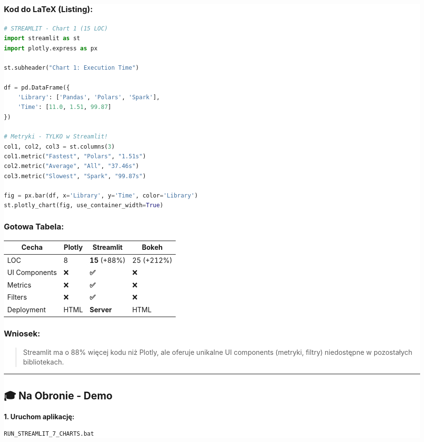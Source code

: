 ### Kod do LaTeX (Listing):

```python
# STREAMLIT - Chart 1 (15 LOC)
import streamlit as st
import plotly.express as px

st.subheader("Chart 1: Execution Time")

df = pd.DataFrame({
    'Library': ['Pandas', 'Polars', 'Spark'],
    'Time': [11.0, 1.51, 99.87]
})

# Metryki - TYLKO w Streamlit!
col1, col2, col3 = st.columns(3)
col1.metric("Fastest", "Polars", "1.51s")
col2.metric("Average", "All", "37.46s")
col3.metric("Slowest", "Spark", "99.87s")

fig = px.bar(df, x='Library', y='Time', color='Library')
st.plotly_chart(fig, use_container_width=True)
```

### Gotowa Tabela:

| Cecha | Plotly | Streamlit | Bokeh |
|-------|--------|-----------|-------|
| LOC | 8 | **15** (+88%) | 25 (+212%) |
| UI Components | ❌ | **✅** | ❌ |
| Metrics | ❌ | **✅** | ❌ |
| Filters | ❌ | **✅** | ❌ |
| Deployment | HTML | **Server** | HTML |

### Wniosek:

> Streamlit ma o 88% więcej kodu niż Plotly,
> ale oferuje unikalne UI components (metryki, filtry)
> niedostępne w pozostałych bibliotekach.

---

## 🎓 Na Obronie - Demo

**1. Uruchom aplikację:**
```bash
RUN_STREAMLIT_7_CHARTS.bat
```

